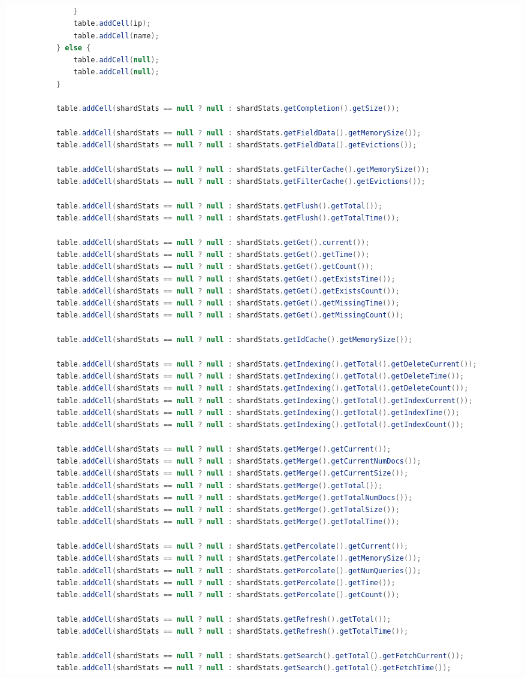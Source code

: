```java
                }
                table.addCell(ip);
                table.addCell(name);
            } else {
                table.addCell(null);
                table.addCell(null);
            }

            table.addCell(shardStats == null ? null : shardStats.getCompletion().getSize());

            table.addCell(shardStats == null ? null : shardStats.getFieldData().getMemorySize());
            table.addCell(shardStats == null ? null : shardStats.getFieldData().getEvictions());

            table.addCell(shardStats == null ? null : shardStats.getFilterCache().getMemorySize());
            table.addCell(shardStats == null ? null : shardStats.getFilterCache().getEvictions());

            table.addCell(shardStats == null ? null : shardStats.getFlush().getTotal());
            table.addCell(shardStats == null ? null : shardStats.getFlush().getTotalTime());

            table.addCell(shardStats == null ? null : shardStats.getGet().current());
            table.addCell(shardStats == null ? null : shardStats.getGet().getTime());
            table.addCell(shardStats == null ? null : shardStats.getGet().getCount());
            table.addCell(shardStats == null ? null : shardStats.getGet().getExistsTime());
            table.addCell(shardStats == null ? null : shardStats.getGet().getExistsCount());
            table.addCell(shardStats == null ? null : shardStats.getGet().getMissingTime());
            table.addCell(shardStats == null ? null : shardStats.getGet().getMissingCount());

            table.addCell(shardStats == null ? null : shardStats.getIdCache().getMemorySize());

            table.addCell(shardStats == null ? null : shardStats.getIndexing().getTotal().getDeleteCurrent());
            table.addCell(shardStats == null ? null : shardStats.getIndexing().getTotal().getDeleteTime());
            table.addCell(shardStats == null ? null : shardStats.getIndexing().getTotal().getDeleteCount());
            table.addCell(shardStats == null ? null : shardStats.getIndexing().getTotal().getIndexCurrent());
            table.addCell(shardStats == null ? null : shardStats.getIndexing().getTotal().getIndexTime());
            table.addCell(shardStats == null ? null : shardStats.getIndexing().getTotal().getIndexCount());

            table.addCell(shardStats == null ? null : shardStats.getMerge().getCurrent());
            table.addCell(shardStats == null ? null : shardStats.getMerge().getCurrentNumDocs());
            table.addCell(shardStats == null ? null : shardStats.getMerge().getCurrentSize());
            table.addCell(shardStats == null ? null : shardStats.getMerge().getTotal());
            table.addCell(shardStats == null ? null : shardStats.getMerge().getTotalNumDocs());
            table.addCell(shardStats == null ? null : shardStats.getMerge().getTotalSize());
            table.addCell(shardStats == null ? null : shardStats.getMerge().getTotalTime());

            table.addCell(shardStats == null ? null : shardStats.getPercolate().getCurrent());
            table.addCell(shardStats == null ? null : shardStats.getPercolate().getMemorySize());
            table.addCell(shardStats == null ? null : shardStats.getPercolate().getNumQueries());
            table.addCell(shardStats == null ? null : shardStats.getPercolate().getTime());
            table.addCell(shardStats == null ? null : shardStats.getPercolate().getCount());

            table.addCell(shardStats == null ? null : shardStats.getRefresh().getTotal());
            table.addCell(shardStats == null ? null : shardStats.getRefresh().getTotalTime());

            table.addCell(shardStats == null ? null : shardStats.getSearch().getTotal().getFetchCurrent());
            table.addCell(shardStats == null ? null : shardStats.getSearch().getTotal().getFetchTime());
```